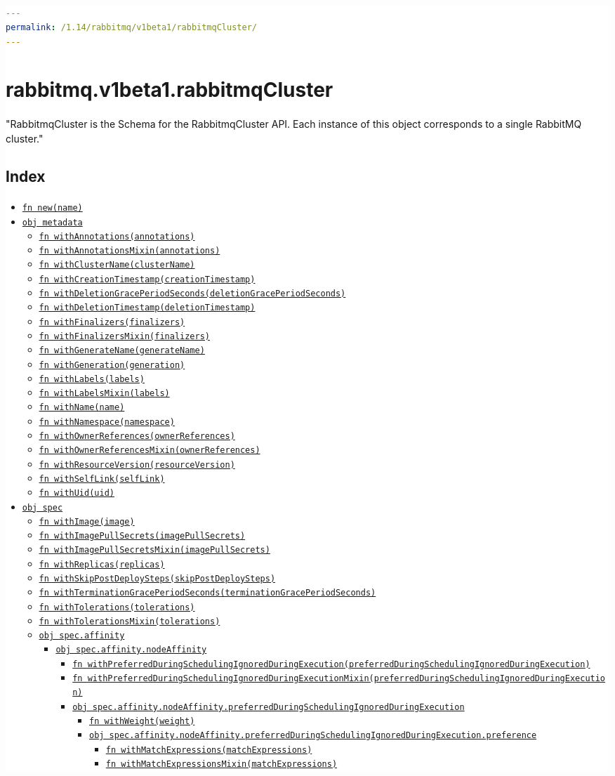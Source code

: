 ```yaml
---
permalink: /1.14/rabbitmq/v1beta1/rabbitmqCluster/
---
```


# rabbitmq.v1beta1.rabbitmqCluster

"RabbitmqCluster is the Schema for the RabbitmqCluster API. Each instance of this object corresponds to a single RabbitMQ cluster."

## Index

* [`fn new(name)`](#fn-new)
* [`obj metadata`](#obj-metadata)
  * [`fn withAnnotations(annotations)`](#fn-metadatawithannotations)
  * [`fn withAnnotationsMixin(annotations)`](#fn-metadatawithannotationsmixin)
  * [`fn withClusterName(clusterName)`](#fn-metadatawithclustername)
  * [`fn withCreationTimestamp(creationTimestamp)`](#fn-metadatawithcreationtimestamp)
  * [`fn withDeletionGracePeriodSeconds(deletionGracePeriodSeconds)`](#fn-metadatawithdeletiongraceperiodseconds)
  * [`fn withDeletionTimestamp(deletionTimestamp)`](#fn-metadatawithdeletiontimestamp)
  * [`fn withFinalizers(finalizers)`](#fn-metadatawithfinalizers)
  * [`fn withFinalizersMixin(finalizers)`](#fn-metadatawithfinalizersmixin)
  * [`fn withGenerateName(generateName)`](#fn-metadatawithgeneratename)
  * [`fn withGeneration(generation)`](#fn-metadatawithgeneration)
  * [`fn withLabels(labels)`](#fn-metadatawithlabels)
  * [`fn withLabelsMixin(labels)`](#fn-metadatawithlabelsmixin)
  * [`fn withName(name)`](#fn-metadatawithname)
  * [`fn withNamespace(namespace)`](#fn-metadatawithnamespace)
  * [`fn withOwnerReferences(ownerReferences)`](#fn-metadatawithownerreferences)
  * [`fn withOwnerReferencesMixin(ownerReferences)`](#fn-metadatawithownerreferencesmixin)
  * [`fn withResourceVersion(resourceVersion)`](#fn-metadatawithresourceversion)
  * [`fn withSelfLink(selfLink)`](#fn-metadatawithselflink)
  * [`fn withUid(uid)`](#fn-metadatawithuid)
* [`obj spec`](#obj-spec)
  * [`fn withImage(image)`](#fn-specwithimage)
  * [`fn withImagePullSecrets(imagePullSecrets)`](#fn-specwithimagepullsecrets)
  * [`fn withImagePullSecretsMixin(imagePullSecrets)`](#fn-specwithimagepullsecretsmixin)
  * [`fn withReplicas(replicas)`](#fn-specwithreplicas)
  * [`fn withSkipPostDeploySteps(skipPostDeploySteps)`](#fn-specwithskippostdeploysteps)
  * [`fn withTerminationGracePeriodSeconds(terminationGracePeriodSeconds)`](#fn-specwithterminationgraceperiodseconds)
  * [`fn withTolerations(tolerations)`](#fn-specwithtolerations)
  * [`fn withTolerationsMixin(tolerations)`](#fn-specwithtolerationsmixin)
  * [`obj spec.affinity`](#obj-specaffinity)
    * [`obj spec.affinity.nodeAffinity`](#obj-specaffinitynodeaffinity)
      * [`fn withPreferredDuringSchedulingIgnoredDuringExecution(preferredDuringSchedulingIgnoredDuringExecution)`](#fn-specaffinitynodeaffinitywithpreferredduringschedulingignoredduringexecution)
      * [`fn withPreferredDuringSchedulingIgnoredDuringExecutionMixin(preferredDuringSchedulingIgnoredDuringExecution)`](#fn-specaffinitynodeaffinitywithpreferredduringschedulingignoredduringexecutionmixin)
      * [`obj spec.affinity.nodeAffinity.preferredDuringSchedulingIgnoredDuringExecution`](#obj-specaffinitynodeaffinitypreferredduringschedulingignoredduringexecution)
        * [`fn withWeight(weight)`](#fn-specaffinitynodeaffinitypreferredduringschedulingignoredduringexecutionwithweight)
        * [`obj spec.affinity.nodeAffinity.preferredDuringSchedulingIgnoredDuringExecution.preference`](#obj-specaffinitynodeaffinitypreferredduringschedulingignoredduringexecutionpreference)
          * [`fn withMatchExpressions(matchExpressions)`](#fn-specaffinitynodeaffinitypreferredduringschedulingignoredduringexecutionpreferencewithmatchexpressions)
          * [`fn withMatchExpressionsMixin(matchExpressions)`](#fn-specaffinitynodeaffinitypreferredduringschedulingignoredduringexecutionpreferencewithmatchexpressionsmixin)